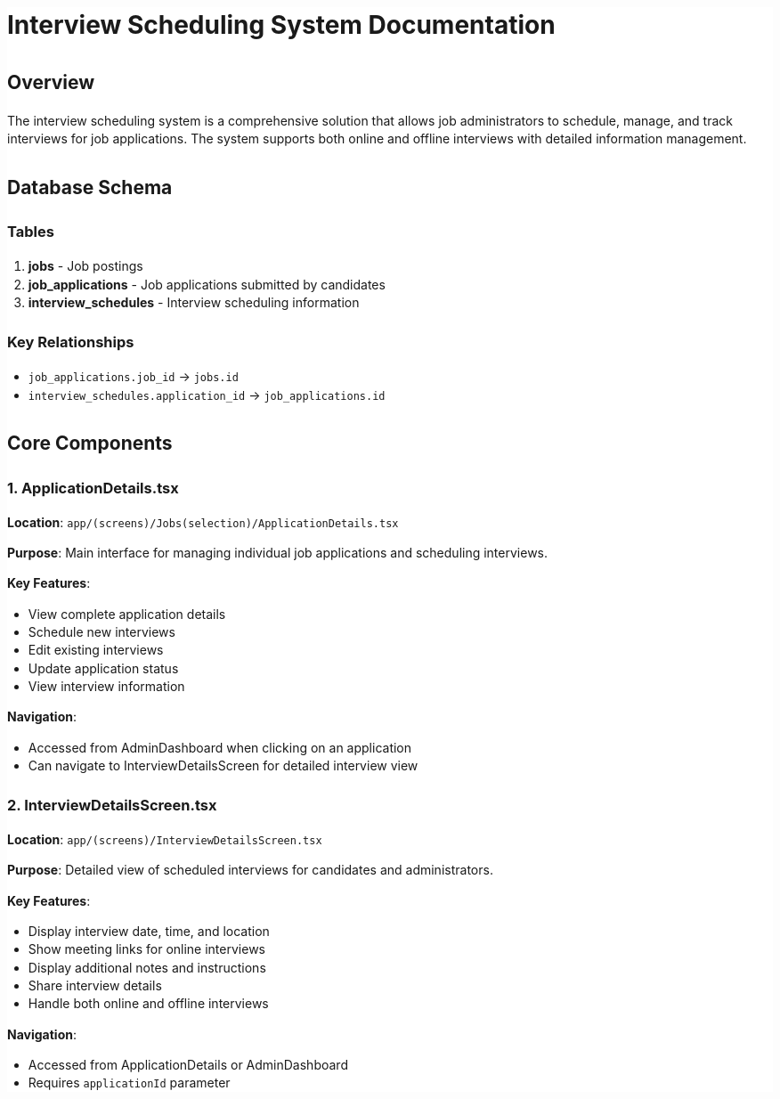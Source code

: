 # Interview Scheduling System Documentation

## Overview
The interview scheduling system is a comprehensive solution that allows job administrators to schedule, manage, and track interviews for job applications. The system supports both online and offline interviews with detailed information management.

## Database Schema

### Tables
1. **jobs** - Job postings
2. **job_applications** - Job applications submitted by candidates
3. **interview_schedules** - Interview scheduling information

### Key Relationships
- `job_applications.job_id` → `jobs.id`
- `interview_schedules.application_id` → `job_applications.id`

## Core Components

### 1. ApplicationDetails.tsx
**Location**: `app/(screens)/Jobs(selection)/ApplicationDetails.tsx`

**Purpose**: Main interface for managing individual job applications and scheduling interviews.

**Key Features**:
- View complete application details
- Schedule new interviews
- Edit existing interviews
- Update application status
- View interview information

**Navigation**:
- Accessed from AdminDashboard when clicking on an application
- Can navigate to InterviewDetailsScreen for detailed interview view

### 2. InterviewDetailsScreen.tsx
**Location**: `app/(screens)/InterviewDetailsScreen.tsx`

**Purpose**: Detailed view of scheduled interviews for candidates and administrators.

**Key Features**:
- Display interview date, time, and location
- Show meeting links for online interviews
- Display additional notes and instructions
- Share interview details
- Handle both online and offline interviews

**Navigation**:
- Accessed from ApplicationDetails or AdminDashboard
- Requires `applicationId` parameter
